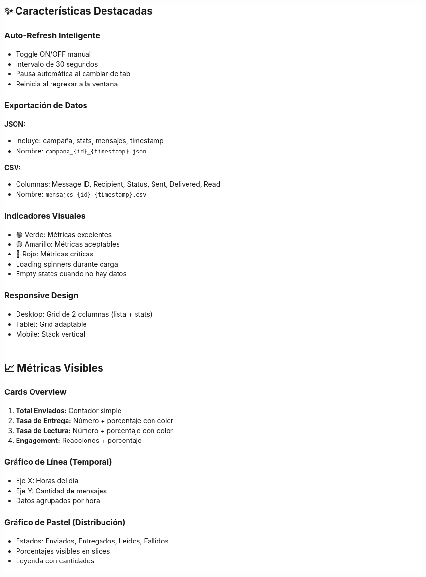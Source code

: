 
## ✨ Características Destacadas

### Auto-Refresh Inteligente
- Toggle ON/OFF manual
- Intervalo de 30 segundos
- Pausa automática al cambiar de tab
- Reinicia al regresar a la ventana

### Exportación de Datos
**JSON:**
- Incluye: campaña, stats, mensajes, timestamp
- Nombre: `campana_{id}_{timestamp}.json`

**CSV:**
- Columnas: Message ID, Recipient, Status, Sent, Delivered, Read
- Nombre: `mensajes_{id}_{timestamp}.csv`

### Indicadores Visuales
- 🟢 Verde: Métricas excelentes
- 🟡 Amarillo: Métricas aceptables
- 🔴 Rojo: Métricas críticas
- Loading spinners durante carga
- Empty states cuando no hay datos

### Responsive Design
- Desktop: Grid de 2 columnas (lista + stats)
- Tablet: Grid adaptable
- Mobile: Stack vertical

---

## 📈 Métricas Visibles

### Cards Overview
1. **Total Enviados:** Contador simple
2. **Tasa de Entrega:** Número + porcentaje con color
3. **Tasa de Lectura:** Número + porcentaje con color
4. **Engagement:** Reacciones + porcentaje

### Gráfico de Línea (Temporal)
- Eje X: Horas del día
- Eje Y: Cantidad de mensajes
- Datos agrupados por hora

### Gráfico de Pastel (Distribución)
- Estados: Enviados, Entregados, Leídos, Fallidos
- Porcentajes visibles en slices
- Leyenda con cantidades

---